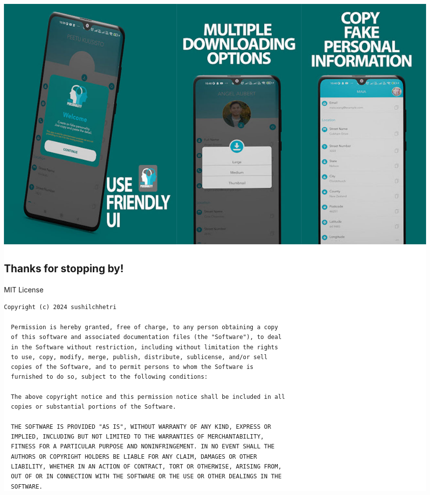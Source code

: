 ![Screenshot 2](https://github.com/sushilchhetri/Android-Portfolio/blob/master/Android-Portfolio/Android-Portfolio/FAKE%20PERSONILITY/Untitled-2.jpg?raw=true)


## Thanks for stopping by!


  MIT License


    Copyright (c) 2024 sushilchhetri

      Permission is hereby granted, free of charge, to any person obtaining a copy
      of this software and associated documentation files (the "Software"), to deal
      in the Software without restriction, including without limitation the rights
      to use, copy, modify, merge, publish, distribute, sublicense, and/or sell
      copies of the Software, and to permit persons to whom the Software is
      furnished to do so, subject to the following conditions:

      The above copyright notice and this permission notice shall be included in all
      copies or substantial portions of the Software.

      THE SOFTWARE IS PROVIDED "AS IS", WITHOUT WARRANTY OF ANY KIND, EXPRESS OR
      IMPLIED, INCLUDING BUT NOT LIMITED TO THE WARRANTIES OF MERCHANTABILITY,
      FITNESS FOR A PARTICULAR PURPOSE AND NONINFRINGEMENT. IN NO EVENT SHALL THE
      AUTHORS OR COPYRIGHT HOLDERS BE LIABLE FOR ANY CLAIM, DAMAGES OR OTHER
      LIABILITY, WHETHER IN AN ACTION OF CONTRACT, TORT OR OTHERWISE, ARISING FROM,
      OUT OF OR IN CONNECTION WITH THE SOFTWARE OR THE USE OR OTHER DEALINGS IN THE
      SOFTWARE.


